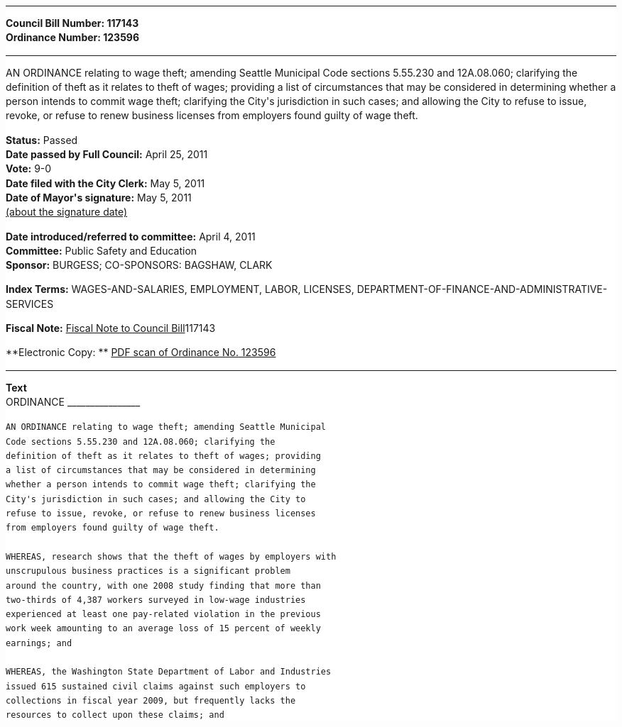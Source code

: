 * * * * *  
  
**Council Bill Number: [](#h0)[](#h2)117143**   
**Ordinance Number: 123596**  
  
* * * * *  
  
AN ORDINANCE relating to wage theft; amending Seattle Municipal Code sections 5.55.230 and 12A.08.060; clarifying the definition of theft as it relates to theft of wages; providing a list of circumstances that may be considered in determining whether a person intends to commit wage theft; clarifying the City's jurisdiction in such cases; and allowing the City to refuse to issue, revoke, or refuse to renew business licenses from employers found guilty of wage theft.  
  
**Status:** Passed   
**Date passed by Full Council:** April 25, 2011   
**Vote:** 9-0   
**Date filed with the City Clerk:** May 5, 2011   
**Date of Mayor's signature:** May 5, 2011   
[(about the signature date)](/~public/approvaldate.htm)   
  
  
**Date introduced/referred to committee:** April 4, 2011   
**Committee:** Public Safety and Education   
**Sponsor:** BURGESS; CO-SPONSORS: BAGSHAW, CLARK   
  
**Index Terms:** WAGES-AND-SALARIES, EMPLOYMENT, LABOR, LICENSES, DEPARTMENT-OF-FINANCE-AND-ADMINISTRATIVE-SERVICES  
  
**Fiscal Note:** [Fiscal Note to Council Bill](http://clerk.seattle.gov/~public/fnote/117143.htm)[](#h1)[](#h3)117143  
  
**Electronic Copy: ** [PDF scan of Ordinance No. 123596](/~archives/Ordinances/Ord_123596.pdf)  
  
* * * * *  
  
**Text**  
    ORDINANCE ________________  
  
    AN ORDINANCE relating to wage theft; amending Seattle Municipal  
    Code sections 5.55.230 and 12A.08.060; clarifying the  
    definition of theft as it relates to theft of wages; providing  
    a list of circumstances that may be considered in determining  
    whether a person intends to commit wage theft; clarifying the  
    City's jurisdiction in such cases; and allowing the City to  
    refuse to issue, revoke, or refuse to renew business licenses  
    from employers found guilty of wage theft.  
  
    WHEREAS, research shows that the theft of wages by employers with  
    unscrupulous business practices is a significant problem  
    around the country, with one 2008 study finding that more than  
    two-thirds of 4,387 workers surveyed in low-wage industries  
    experienced at least one pay-related violation in the previous  
    work week amounting to an average loss of 15 percent of weekly  
    earnings; and  
  
    WHEREAS, the Washington State Department of Labor and Industries  
    issued 615 sustained civil claims against such employers to  
    collections in fiscal year 2009, but frequently lacks the  
    resources to collect upon these claims; and  
  